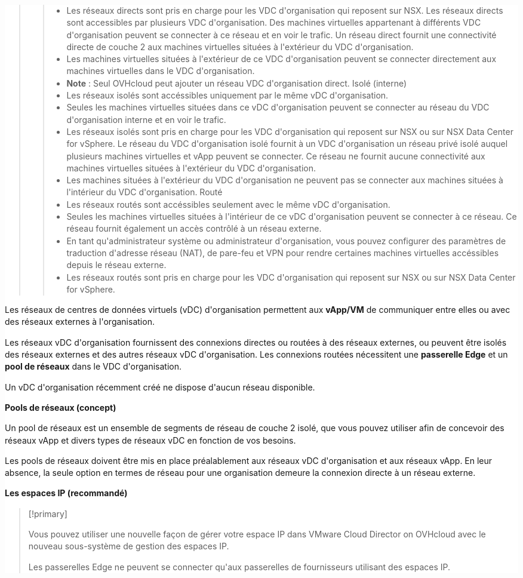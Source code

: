> > - Les réseaux directs sont pris en charge pour les VDC d'organisation qui reposent sur NSX. Les réseaux directs sont accessibles par plusieurs VDC d'organisation. Des machines virtuelles appartenant à différents VDC d'organisation peuvent se connecter à ce réseau et en voir le trafic. Un réseau direct fournit une connectivité directe de couche 2 aux machines virtuelles situées à l'extérieur du VDC d'organisation. 
> > - Les machines virtuelles situées à l'extérieur de ce VDC d'organisation peuvent se connecter directement aux machines virtuelles dans le VDC d'organisation. 
> > - **Note** : Seul OVHcloud peut ajouter un réseau VDC d'organisation direct.
> Isolé (interne)
> > - Les réseaux isolés sont accéssibles uniquement par le même vDC d'organisation. 
> > - Seules les machines virtuelles situées dans ce vDC d'organisation peuvent se connecter au réseau du VDC d'organisation interne et en voir le trafic. 
> > - Les réseaux isolés sont pris en charge pour les VDC d'organisation qui reposent sur NSX ou sur NSX Data Center for vSphere. Le réseau du VDC d'organisation isolé fournit à un VDC d'organisation un réseau privé isolé auquel plusieurs machines virtuelles et vApp peuvent se connecter. Ce réseau ne fournit aucune connectivité aux machines virtuelles situées à l'extérieur du VDC d'organisation. 
> > - Les machines situées à l'extérieur du VDC d'organisation ne peuvent pas se connecter aux machines situées à l'intérieur du VDC d'organisation.
> Routé
> > - Les réseaux routés sont accéssibles seulement avec le même vDC d'organisation. 
> > - Seules les machines virtuelles situées à l'intérieur de ce vDC d'organisation peuvent se connecter à ce réseau. Ce réseau fournit également un accès contrôlé à un réseau externe. 
> > - En tant qu'administrateur système ou administrateur d'organisation, vous pouvez configurer des paramètres de traduction d'adresse réseau (NAT), de pare-feu et VPN pour rendre certaines machines virtuelles accéssibles depuis le réseau externe. 
> > - Les réseaux routés sont pris en charge pour les VDC d'organisation qui reposent sur NSX ou sur NSX Data Center for vSphere.
> >

Les réseaux de centres de données virtuels (vDC) d'organisation permettent aux **vApp/VM** de communiquer entre elles ou avec des réseaux externes à l'organisation.

Les réseaux vDC d'organisation fournissent des connexions directes ou routées à des réseaux externes, ou peuvent être isolés des réseaux externes et des autres réseaux vDC d'organisation. Les connexions routées nécessitent une **passerelle Edge** et un **pool de réseaux** dans le VDC d'organisation.

Un vDC d'organisation récemment créé ne dispose d'aucun réseau disponible.

**Pools de réseaux (concept)**

Un pool de réseaux est un ensemble de segments de réseau de couche 2 isolé, que vous pouvez utiliser afin de concevoir des réseaux vApp et divers types de réseaux vDC en fonction de vos besoins.

Les pools de réseaux doivent être mis en place préalablement aux réseaux vDC d'organisation et aux réseaux vApp. En leur absence, la seule option en termes de réseau pour une organisation demeure la connexion directe à un réseau externe.

**Les espaces IP (recommandé)**

> [!primary]
>
> Vous pouvez utiliser une nouvelle façon de gérer votre espace IP dans VMware Cloud Director on OVHcloud avec le nouveau sous-système de gestion des espaces IP.
>
> Les passerelles Edge ne peuvent se connecter qu'aux passerelles de fournisseurs utilisant des espaces IP.
